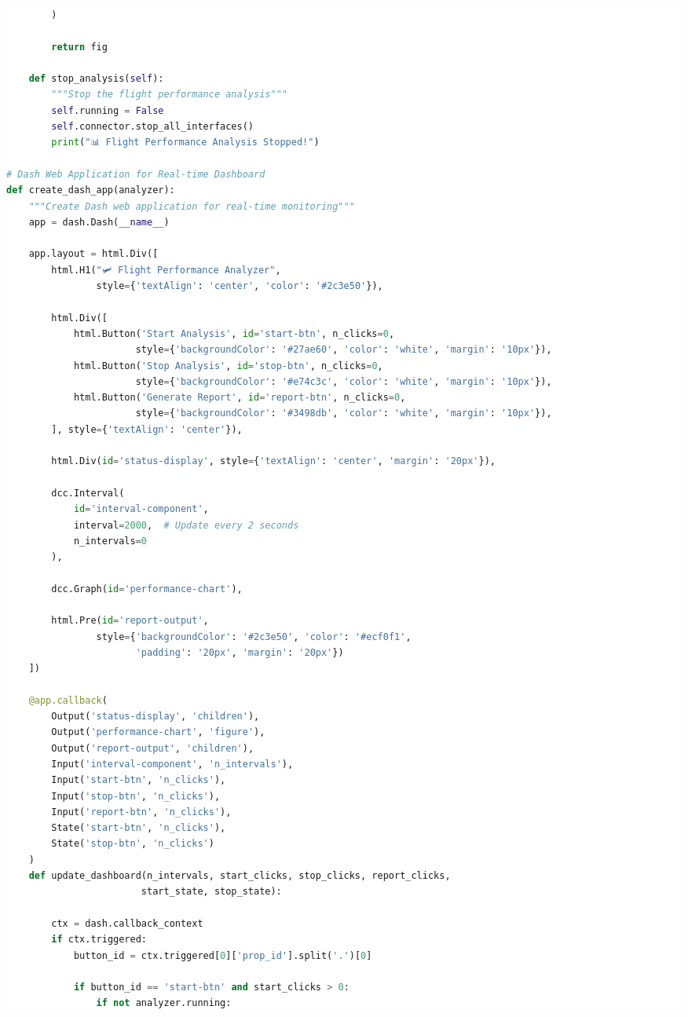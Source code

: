 ```python
        )
        
        return fig

    def stop_analysis(self):
        """Stop the flight performance analysis"""
        self.running = False
        self.connector.stop_all_interfaces()
        print("📊 Flight Performance Analysis Stopped!")

# Dash Web Application for Real-time Dashboard
def create_dash_app(analyzer):
    """Create Dash web application for real-time monitoring"""
    app = dash.Dash(__name__)
    
    app.layout = html.Div([
        html.H1("🛩️ Flight Performance Analyzer", 
                style={'textAlign': 'center', 'color': '#2c3e50'}),
        
        html.Div([
            html.Button('Start Analysis', id='start-btn', n_clicks=0,
                       style={'backgroundColor': '#27ae60', 'color': 'white', 'margin': '10px'}),
            html.Button('Stop Analysis', id='stop-btn', n_clicks=0,
                       style={'backgroundColor': '#e74c3c', 'color': 'white', 'margin': '10px'}),
            html.Button('Generate Report', id='report-btn', n_clicks=0,
                       style={'backgroundColor': '#3498db', 'color': 'white', 'margin': '10px'}),
        ], style={'textAlign': 'center'}),
        
        html.Div(id='status-display', style={'textAlign': 'center', 'margin': '20px'}),
        
        dcc.Interval(
            id='interval-component',
            interval=2000,  # Update every 2 seconds
            n_intervals=0
        ),
        
        dcc.Graph(id='performance-chart'),
        
        html.Pre(id='report-output', 
                style={'backgroundColor': '#2c3e50', 'color': '#ecf0f1', 
                       'padding': '20px', 'margin': '20px'})
    ])
    
    @app.callback(
        Output('status-display', 'children'),
        Output('performance-chart', 'figure'),
        Output('report-output', 'children'),
        Input('interval-component', 'n_intervals'),
        Input('start-btn', 'n_clicks'),
        Input('stop-btn', 'n_clicks'),
        Input('report-btn', 'n_clicks'),
        State('start-btn', 'n_clicks'),
        State('stop-btn', 'n_clicks')
    )
    def update_dashboard(n_intervals, start_clicks, stop_clicks, report_clicks, 
                        start_state, stop_state):
        
        ctx = dash.callback_context
        if ctx.triggered:
            button_id = ctx.triggered[0]['prop_id'].split('.')[0]
            
            if button_id == 'start-btn' and start_clicks > 0:
                if not analyzer.running:
```